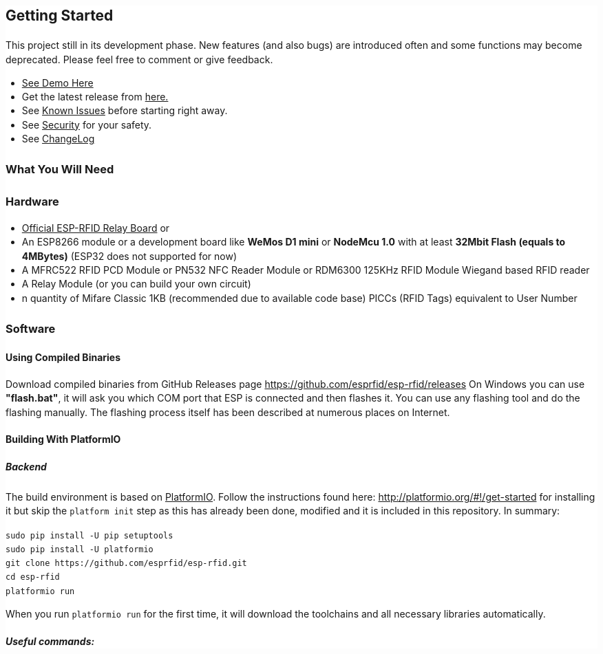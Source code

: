 ## Getting Started
This project still in its development phase. New features (and also bugs) are introduced often and some functions may become deprecated. Please feel free to comment or give feedback.

* [See Demo Here](https://bitadvise.com/esp-rfid/)
* Get the latest release from [here.](https://github.com/esprfid/esp-rfid/releases)
* See [Known Issues](https://github.com/esprfid/esp-rfid#known-issues) before starting right away.
* See [Security](https://github.com/esprfid/esp-rfid#security) for your safety.
* See [ChangeLog](https://github.com/esprfid/esp-rfid/blob/dev/CHANGELOG.md)

### What You Will Need
### Hardware
* [Official ESP-RFID Relay Board](https://www.tindie.com/products/nardev/esp-rfid-relay-board-12v-in-esp8266-board/)
or
* An ESP8266 module or a development board like **WeMos D1 mini** or **NodeMcu 1.0** with at least **32Mbit Flash (equals to 4MBytes)** (ESP32 does not supported for now)
* A MFRC522 RFID PCD Module or PN532 NFC Reader Module or RDM6300 125KHz RFID Module Wiegand based RFID reader
* A Relay Module (or you can build your own circuit)
* n quantity of Mifare Classic 1KB (recommended due to available code base) PICCs (RFID Tags) equivalent to User Number

### Software

#### Using Compiled Binaries
Download compiled binaries from GitHub Releases page
https://github.com/esprfid/esp-rfid/releases
On Windows you can use **"flash.bat"**, it will ask you which COM port that ESP is connected and then flashes it. You can use any flashing tool and do the flashing manually. The flashing process itself has been described at numerous places on Internet.

#### Building With PlatformIO
##### Backend
The build environment is based on [PlatformIO](http://platformio.org). Follow the instructions found here: http://platformio.org/#!/get-started for installing it but skip the ```platform init``` step as this has already been done, modified and it is included in this repository. In summary:

```
sudo pip install -U pip setuptools
sudo pip install -U platformio
git clone https://github.com/esprfid/esp-rfid.git
cd esp-rfid
platformio run
```

When you run ```platformio run``` for the first time, it will download the toolchains and all necessary libraries automatically.

##### Useful commands:
